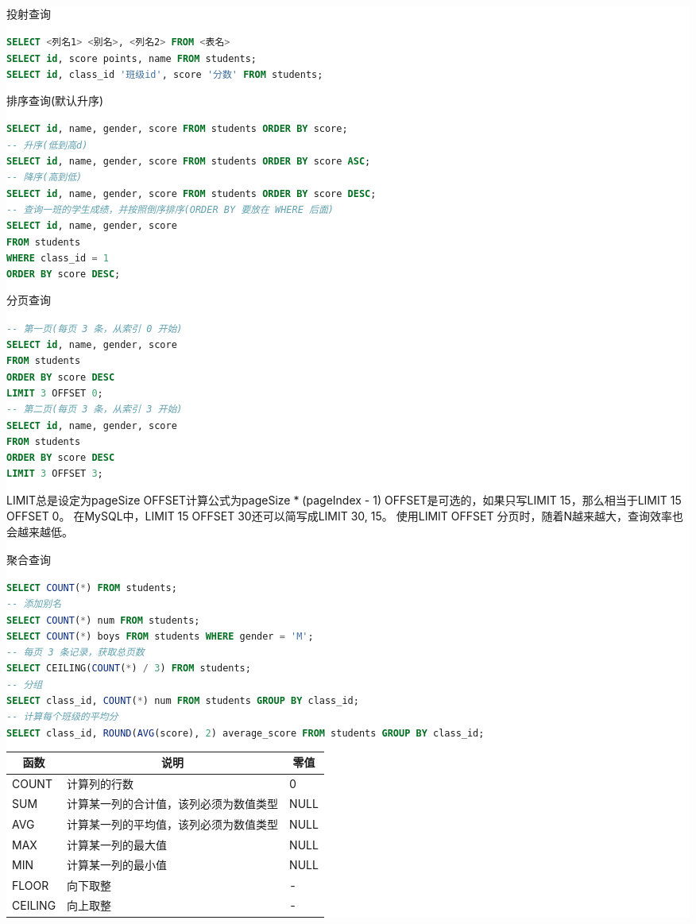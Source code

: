 投射查询
```sql
SELECT <列名1> <别名>, <列名2> FROM <表名>
SELECT id, score points, name FROM students;
SELECT id, class_id '班级id', score '分数' FROM students;
```

排序查询(默认升序)
```sql
SELECT id, name, gender, score FROM students ORDER BY score;
-- 升序(低到高d)
SELECT id, name, gender, score FROM students ORDER BY score ASC;
-- 降序(高到低)
SELECT id, name, gender, score FROM students ORDER BY score DESC;
-- 查询一班的学生成绩，并按照倒序排序(ORDER BY 要放在 WHERE 后面)
SELECT id, name, gender, score
FROM students
WHERE class_id = 1
ORDER BY score DESC;
```

分页查询
```sql
-- 第一页(每页 3 条，从索引 0 开始)
SELECT id, name, gender, score
FROM students
ORDER BY score DESC
LIMIT 3 OFFSET 0;
-- 第二页(每页 3 条，从索引 3 开始)
SELECT id, name, gender, score
FROM students
ORDER BY score DESC
LIMIT 3 OFFSET 3;
```
LIMIT总是设定为pageSize
OFFSET计算公式为pageSize * (pageIndex - 1)
OFFSET是可选的，如果只写LIMIT 15，那么相当于LIMIT 15 OFFSET 0。
在MySQL中，LIMIT 15 OFFSET 30还可以简写成LIMIT 30, 15。
使用LIMIT <M> OFFSET <N>分页时，随着N越来越大，查询效率也会越来越低。

聚合查询
```sql
SELECT COUNT(*) FROM students;
-- 添加别名
SELECT COUNT(*) num FROM students;
SELECT COUNT(*) boys FROM students WHERE gender = 'M';
-- 每页 3 条记录，获取总页数
SELECT CEILING(COUNT(*) / 3) FROM students;
-- 分组
SELECT class_id, COUNT(*) num FROM students GROUP BY class_id;
-- 计算每个班级的平均分
SELECT class_id, ROUND(AVG(score), 2) average_score FROM students GROUP BY class_id;
```
| 函数 | 说明 | 零值 |
| --- | --- | --- |
| COUNT | 计算列的行数 | 0 |
| SUM | 计算某一列的合计值，该列必须为数值类型 | NULL |
| AVG | 计算某一列的平均值，该列必须为数值类型 | NULL |
| MAX | 计算某一列的最大值 | NULL |
| MIN | 计算某一列的最小值 | NULL |
| FLOOR | 向下取整 | -  |
| CEILING | 向上取整 | - |